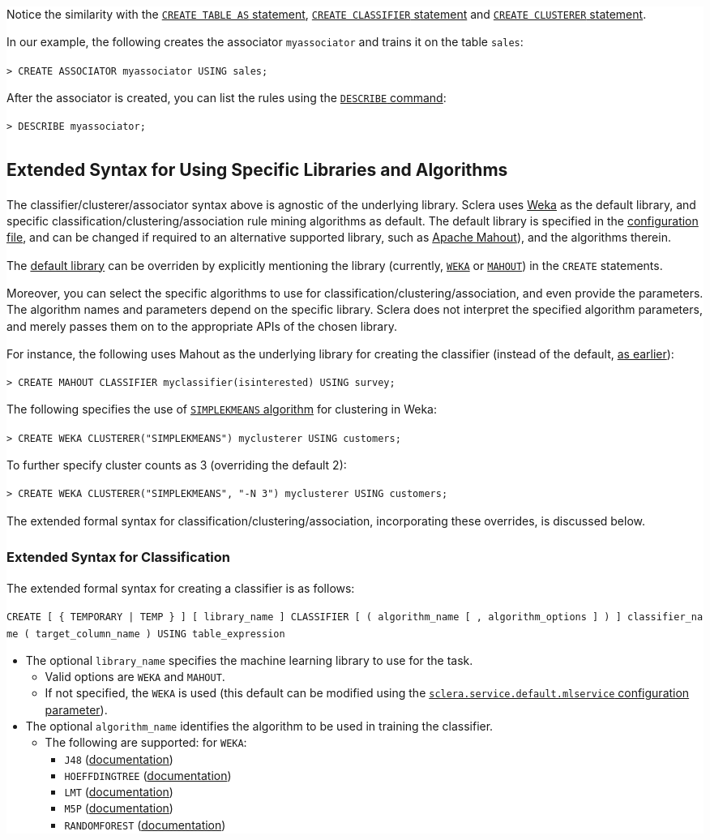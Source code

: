 Notice the similarity with the [`CREATE TABLE AS` statement](#creating-tables-with-query-results), [`CREATE CLASSIFIER` statement](#classifier-training) and [`CREATE CLUSTERER` statement](#clusterer-training).

In our example, the following creates the associator `myassociator` and trains it on the table `sales`:

    > CREATE ASSOCIATOR myassociator USING sales;

After the associator is created, you can list the rules using the [`DESCRIBE` command](/doc/ref/shell#describe):

    > DESCRIBE myassociator;

<a class="anchor" name="sclera-weka"></a><a class="anchor" name="sclera-mahout"></a>
## Extended Syntax for Using Specific Libraries and Algorithms
The classifier/clusterer/associator syntax above is agnostic of the underlying library. Sclera uses [Weka](http://www.cs.waikato.ac.nz/ml/weka/) as the default library, and specific classification/clustering/association rule mining algorithms as default. The default library is specified in the [configuration file](/doc/ref/configuration#sclera-service-default-mlservice), and can be changed if required to an alternative supported library, such as [Apache Mahout](http://mahout.apache.org/)), and the algorithms therein.

The [default library](/doc/ref/configuration#sclera-service-default-mlservice) can be overriden by explicitly mentioning the library (currently, [`WEKA`](http://www.cs.waikato.ac.nz/ml/weka/) or [`MAHOUT`](http://mahout.apache.org)) in the `CREATE` statements.

Moreover, you can select the specific algorithms to use for classification/clustering/association, and even provide the parameters. The algorithm names and parameters depend on the specific library. Sclera does not interpret the specified algorithm parameters, and merely passes them on to the appropriate APIs of the chosen library.

For instance, the following uses Mahout as the underlying library for creating the classifier (instead of the default, [as earlier](#classifier-training)):

    > CREATE MAHOUT CLASSIFIER myclassifier(isinterested) USING survey;

The following specifies the use of [`SIMPLEKMEANS` algorithm](http://weka.sourceforge.net/doc.dev/weka/clusterers/SimpleKMeans.html) for clustering in Weka:

    > CREATE WEKA CLUSTERER("SIMPLEKMEANS") myclusterer USING customers;

To further specify cluster counts as 3 (overriding the default 2):

    > CREATE WEKA CLUSTERER("SIMPLEKMEANS", "-N 3") myclusterer USING customers;

The extended formal syntax for classification/clustering/association, incorporating these overrides, is discussed below.

### Extended Syntax for Classification
The extended formal syntax for creating a classifier is as follows:

    CREATE [ { TEMPORARY | TEMP } ] [ library_name ] CLASSIFIER [ ( algorithm_name [ , algorithm_options ] ) ] classifier_name ( target_column_name ) USING table_expression

- The optional `library_name` specifies the machine learning library to use for the task.
    - Valid options are `WEKA` and `MAHOUT`.
    - If not specified, the `WEKA` is used (this default can be modified using the [`sclera.service.default.mlservice` configuration parameter](/doc/ref/configuration#sclera-service-default-mlservice)).
- The optional `algorithm_name` identifies the algorithm to be used in training the classifier.
    - The following are supported: for `WEKA`:
        - `J48` ([documentation](http://weka.sourceforge.net/doc.dev/weka/classifiers/trees/J48.html))
        - `HOEFFDINGTREE` ([documentation](http://weka.sourceforge.net/doc.dev/weka/classifiers/trees/HoeffdingTree.html))
        - `LMT` ([documentation](http://weka.sourceforge.net/doc.dev/weka/classifiers/trees/LMT.html))
        - `M5P` ([documentation](http://weka.sourceforge.net/doc.dev/weka/classifiers/trees/M5P.html))
        - `RANDOMFOREST` ([documentation](http://weka.sourceforge.net/doc.dev/weka/classifiers/trees/RandomForest.html))